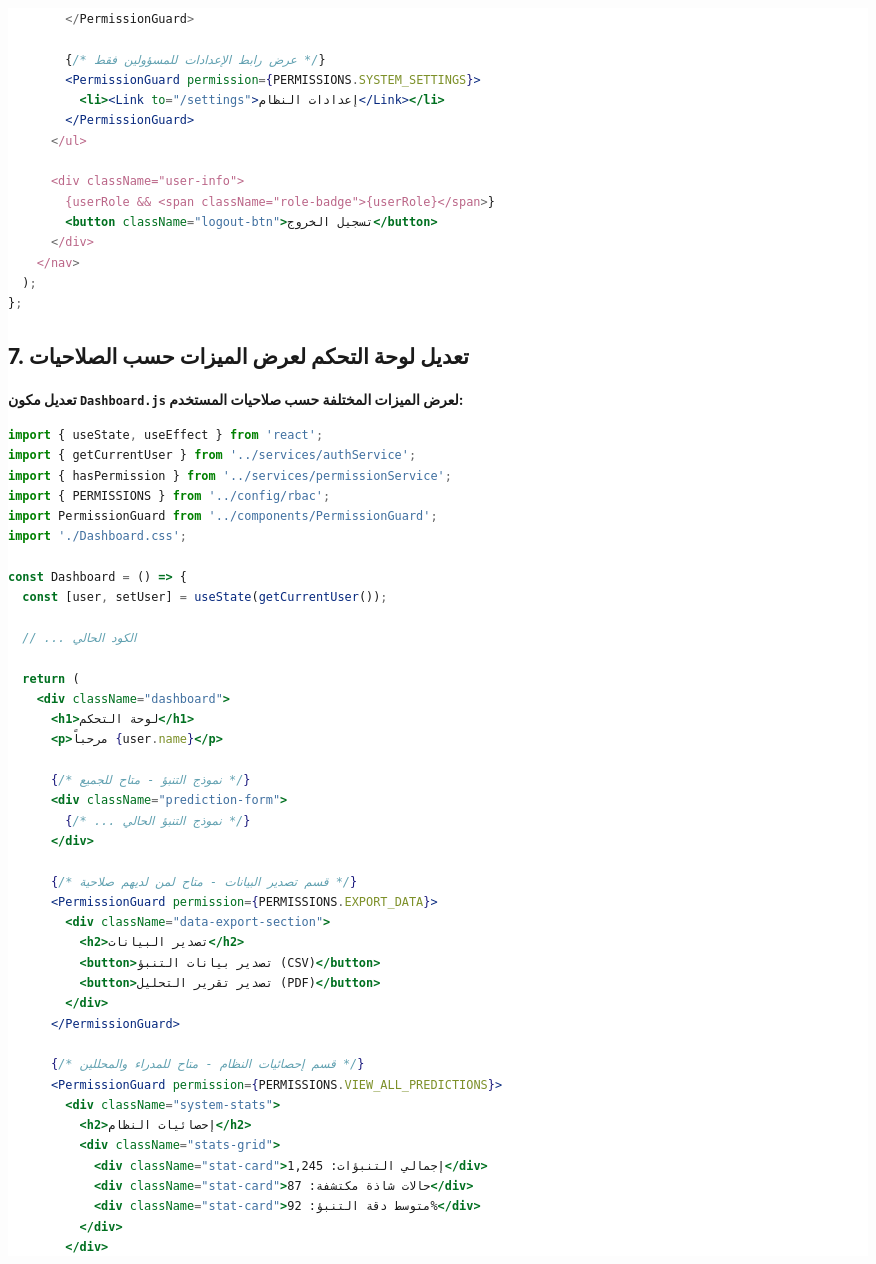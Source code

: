 ```jsx
        </PermissionGuard>
        
        {/* عرض رابط الإعدادات للمسؤولين فقط */}
        <PermissionGuard permission={PERMISSIONS.SYSTEM_SETTINGS}>
          <li><Link to="/settings">إعدادات النظام</Link></li>
        </PermissionGuard>
      </ul>
      
      <div className="user-info">
        {userRole && <span className="role-badge">{userRole}</span>}
        <button className="logout-btn">تسجيل الخروج</button>
      </div>
    </nav>
  );
};
```

## 7. تعديل لوحة التحكم لعرض الميزات حسب الصلاحيات

**تعديل مكون `Dashboard.js` لعرض الميزات المختلفة حسب صلاحيات المستخدم:**

```jsx
import { useState, useEffect } from 'react';
import { getCurrentUser } from '../services/authService';
import { hasPermission } from '../services/permissionService';
import { PERMISSIONS } from '../config/rbac';
import PermissionGuard from '../components/PermissionGuard';
import './Dashboard.css';

const Dashboard = () => {
  const [user, setUser] = useState(getCurrentUser());
  
  // ... الكود الحالي
  
  return (
    <div className="dashboard">
      <h1>لوحة التحكم</h1>
      <p>مرحباً {user.name}</p>
      
      {/* نموذج التنبؤ - متاح للجميع */}
      <div className="prediction-form">
        {/* ... نموذج التنبؤ الحالي */}
      </div>
      
      {/* قسم تصدير البيانات - متاح لمن لديهم صلاحية */}
      <PermissionGuard permission={PERMISSIONS.EXPORT_DATA}>
        <div className="data-export-section">
          <h2>تصدير البيانات</h2>
          <button>تصدير بيانات التنبؤ (CSV)</button>
          <button>تصدير تقرير التحليل (PDF)</button>
        </div>
      </PermissionGuard>
      
      {/* قسم إحصائيات النظام - متاح للمدراء والمحللين */}
      <PermissionGuard permission={PERMISSIONS.VIEW_ALL_PREDICTIONS}>
        <div className="system-stats">
          <h2>إحصائيات النظام</h2>
          <div className="stats-grid">
            <div className="stat-card">إجمالي التنبؤات: 1,245</div>
            <div className="stat-card">حالات شاذة مكتشفة: 87</div>
            <div className="stat-card">متوسط دقة التنبؤ: 92%</div>
          </div>
        </div>
```

  [ROLES.ADMIN]: [
  [ROLES.ENERGY_MANAGER]: [
  [ROLES.ANALYST]: [
  [ROLES.USER]: [